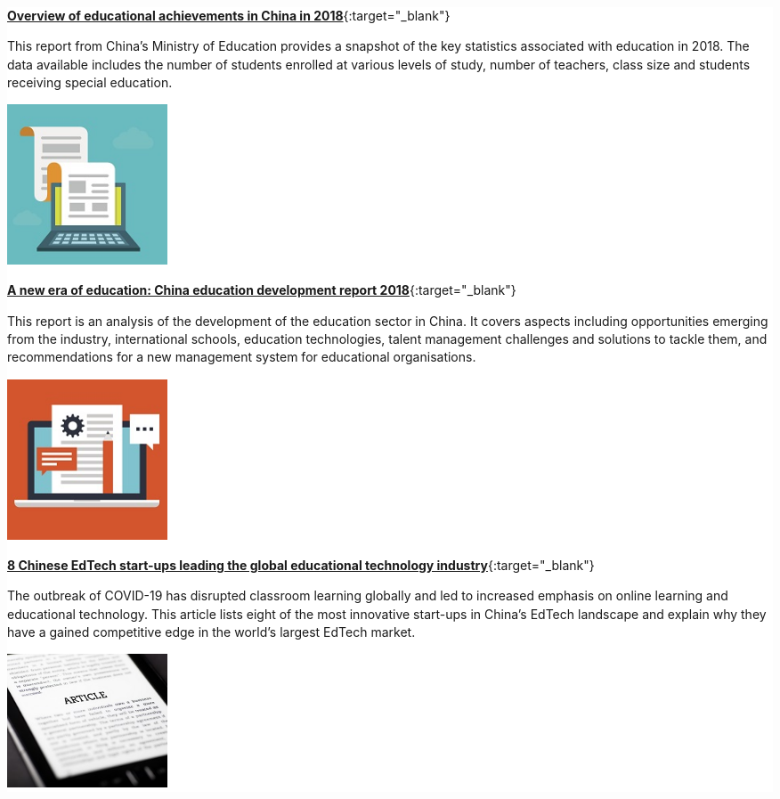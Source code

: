 [**Overview of educational achievements in China in 2018**](http://en.moe.gov.cn/documents/reports/201910/t20191022_404775.html){:target="_blank"}

This report from China’s Ministry of Education provides a snapshot of the key statistics associated with education in 2018. The data available includes the number of students enrolled at various levels of study, number of teachers, class size and students receiving special education.

<img src="/images/resources/Article 1.jpg" style="width:180px;" />

[**A new era of education: China education development report 2018**](https://www2.deloitte.com/content/dam/Deloitte/cn/Documents/technology-media-telecommunications/deloitte-cn-tmt-china-education-development-en-report-2018.pdf){:target="_blank"}

This report is an analysis of the development of the education sector in China. It covers aspects including opportunities emerging from the industry, international schools, education technologies, talent management challenges and solutions to tackle them, and recommendations for a new management system for educational organisations.

<img src="/images/resources/Article 4.jpg" style="width:180px;" />

[**8 Chinese EdTech start-ups leading the global educational technology industry**](https://daxueconsulting.com/china-edtech-educational-technology-market/){:target="_blank"}

The outbreak of COVID-19 has disrupted classroom learning globally and led to increased emphasis on online learning and educational technology. This article lists eight of the most innovative start-ups in China’s EdTech landscape and explain why they have a gained competitive edge in the world’s largest EdTech market.

<img src="/images/resources/Article 3.jpg" style="width:180px;" />
